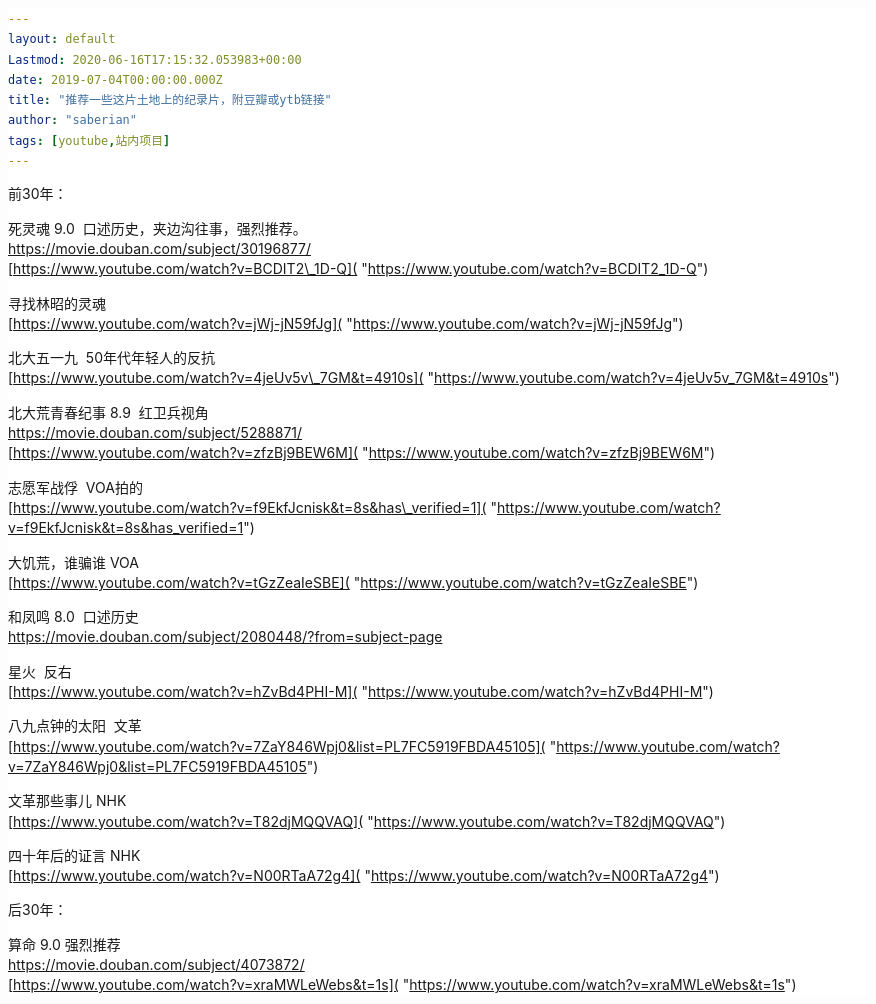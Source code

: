 ```yaml
---
layout: default
Lastmod: 2020-06-16T17:15:32.053983+00:00
date: 2019-07-04T00:00:00.000Z
title: "推荐一些这片土地上的纪录片，附豆瓣或ytb链接"
author: "saberian"
tags: [youtube,站内项目]
---
```


前30年：  
  
死灵魂 9.0  口述历史，夹边沟往事，强烈推荐。  
https://movie.douban.com/subject/30196877/  
[https://www.youtube.com/watch?v=BCDIT2\_1D-Q]( "https://www.youtube.com/watch?v=BCDIT2_1D-Q")  
  
寻找林昭的灵魂  
[https://www.youtube.com/watch?v=jWj-jN59fJg]( "https://www.youtube.com/watch?v=jWj-jN59fJg")  
  
北大五一九  50年代年轻人的反抗  
[https://www.youtube.com/watch?v=4jeUv5v\_7GM&t=4910s]( "https://www.youtube.com/watch?v=4jeUv5v_7GM&t=4910s")  
  
北大荒青春纪事 8.9  红卫兵视角  
https://movie.douban.com/subject/5288871/  
[https://www.youtube.com/watch?v=zfzBj9BEW6M]( "https://www.youtube.com/watch?v=zfzBj9BEW6M")  
  
志愿军战俘  VOA拍的  
[https://www.youtube.com/watch?v=f9EkfJcnisk&t=8s&has\_verified=1]( "https://www.youtube.com/watch?v=f9EkfJcnisk&t=8s&has_verified=1")  
  
大饥荒，谁骗谁 VOA  
[https://www.youtube.com/watch?v=tGzZeaIeSBE]( "https://www.youtube.com/watch?v=tGzZeaIeSBE")  
  
和凤鸣 8.0  口述历史  
https://movie.douban.com/subject/2080448/?from=subject-page  
  
星火  反右  
[https://www.youtube.com/watch?v=hZvBd4PHI-M]( "https://www.youtube.com/watch?v=hZvBd4PHI-M")  
  
八九点钟的太阳  文革  
[https://www.youtube.com/watch?v=7ZaY846Wpj0&list=PL7FC5919FBDA45105]( "https://www.youtube.com/watch?v=7ZaY846Wpj0&list=PL7FC5919FBDA45105")  
  
文革那些事儿 NHK  
[https://www.youtube.com/watch?v=T82djMQQVAQ]( "https://www.youtube.com/watch?v=T82djMQQVAQ")  
  
四十年后的证言 NHK  
[https://www.youtube.com/watch?v=N00RTaA72g4]( "https://www.youtube.com/watch?v=N00RTaA72g4")  
  
后30年：  
  
算命 9.0 强烈推荐  
https://movie.douban.com/subject/4073872/  
[https://www.youtube.com/watch?v=xraMWLeWebs&t=1s]( "https://www.youtube.com/watch?v=xraMWLeWebs&t=1s")  
  